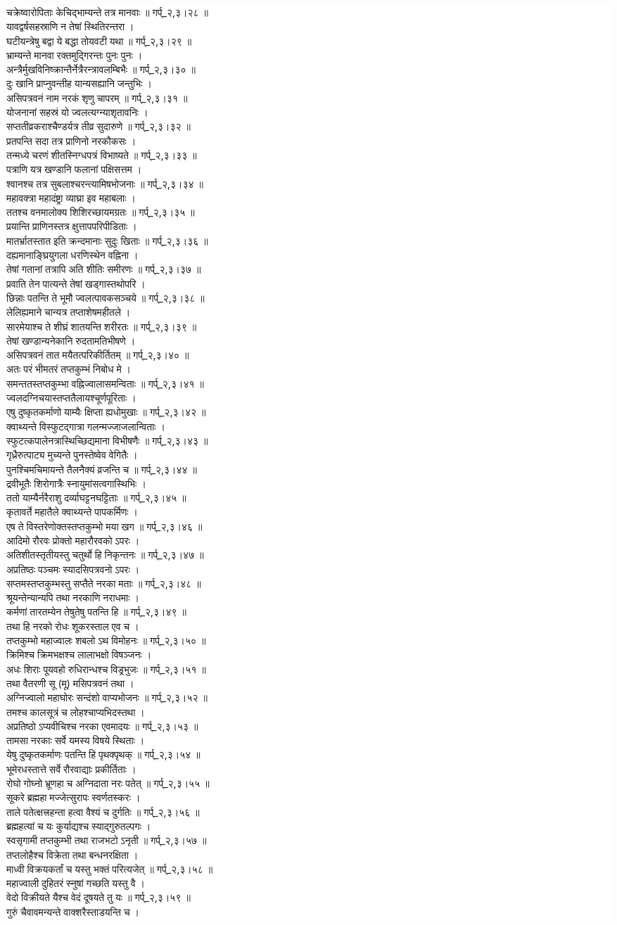 चक्रेष्वारोपिताः केचिद्भाम्यन्ते तत्र मानवाः  ॥ गर्प्_२,३।२८ ॥  
यावद्वर्षसहस्राणि न तेषां स्थितिरन्तरा  ।  
घटीयन्त्रेषु बद्वा ये बद्धा तोयवटी यथा  ॥ गर्प्_२,३।२९ ॥  
भ्राम्यन्ते मानवा रक्तमुद्गिरन्तः पुनः पुनः  ।  
अन्त्रैर्मुखविनिष्क्रान्तैर्नेत्रैरन्त्रावलम्बिभैः  ॥ गर्प्_२,३।३० ॥  
दुः खानि प्राप्नुवन्तीह यान्यसह्यानि जन्तुभिः  ।  
असिपत्रवनं नाम नरकं शृणु चापरम्  ॥ गर्प्_२,३।३१ ॥  
योजनानां सहस्रं यो ज्वलत्यग्न्याशृतावनिः  ।  
सप्ततीव्रकराश्चैण्डर्यत्र तीव्र सुदारुणे  ॥ गर्प्_२,३।३२ ॥  
प्रतपन्ति सदा तत्र प्राणिनो नरकौकसः  ।  
तन्मध्ये चरणं शीतस्निग्धपत्रं विभाष्यते  ॥ गर्प्_२,३।३३ ॥  
पत्राणि यत्र खण्डानि फलानां पक्षिसत्तम  ।  
श्वानश्च तत्र सुबलाश्चरन्त्यामिषभोजनाः  ॥ गर्प्_२,३।३४ ॥  
महावक्त्रा महादंष्ट्रा व्याघ्रा इव महाबलाः  ।  
ततश्च वनमालोक्य शिशिरच्छायमग्रतः  ॥ गर्प्_२,३।३५ ॥  
प्रयान्ति प्राणिनस्तत्र क्षुत्तापपरिपीडिताः  ।  
मातर्भ्रातस्तात इति क्रन्दमानाः सुदुः खिताः  ॥ गर्प्_२,३।३६ ॥  
दह्यमानाङ्घ्रियुगला धरणिस्थेन वह्निना  ।  
तेषां गतानां तत्रापि अति शीतिः समीरणः  ॥ गर्प्_२,३।३७ ॥  
प्रवाति तेन पात्यन्ते तेषां खड्गास्तथोपरि  ।  
छिन्नाः पतन्ति ते भूमौ ज्वलत्पावकसञ्चये  ॥ गर्प्_२,३।३८ ॥  
लेलिह्यमाने चान्यत्र तप्ताशेषमहीतले  ।  
सारमेयाश्च ते शीघ्रं शातयन्ति शरीरतः  ॥ गर्प्_२,३।३९ ॥  
तेषां खण्डान्यनेकानि रुदतामतिभीषणे  ।  
असिपत्रवनं तात मयैतत्परिकीर्तितम्  ॥ गर्प्_२,३।४० ॥  
अतः परं भीमतरं तप्तकुम्भं निबोध मे  ।  
समन्ततस्तप्तकुम्भा वह्निज्वालासमन्विताः  ॥ गर्प्_२,३।४१ ॥  
ज्वलदग्निचयास्तप्ततैलायश्चूर्णपूरिताः  ।  
एषु दुष्कृतकर्माणो याम्यैः क्षिप्ता ह्यधोमुखाः  ॥ गर्प्_२,३।४२ ॥  
क्वाथ्यन्ते विस्फुटद्गात्रा गलन्मज्जाजलान्विताः  ।  
स्फुटत्कपालेनत्रास्थिच्छिद्यमाना विभीषणैः  ॥ गर्प्_२,३।४३ ॥  
गृध्रैरुत्पाट्य मुच्यन्ते पुनस्तेष्वेव वेगितैः  ।  
पुनश्चिमचिमायन्ते तैलनैक्यं व्रजन्ति च  ॥ गर्प्_२,३।४४ ॥  
द्रवीभूतैः शिरोगात्रैः स्नायुमांसत्वगास्थिभिः  ।  
ततो याम्यैर्नरैराशु दर्व्याघट्टनघट्टिताः  ॥ गर्प्_२,३।४५ ॥  
कृतावर्ते महातैले क्वाथ्यन्ते पापकर्मिणः  ।  
एष ते विस्तरेणोक्तस्तप्तकुम्भो मया खग  ॥ गर्प्_२,३।४६ ॥  
आदिमो रौरवः प्रोक्तो महारौरवको ऽपरः  ।  
अतिशीतस्तृतीयस्तु चतुर्थो हि निकृन्तनः  ॥ गर्प्_२,३।४७ ॥  
अप्रतिष्ठः पञ्चमः स्यादसिपत्रवनो ऽपरः  ।  
सप्तमस्तप्तकुम्भस्तु सप्तैते नरका मताः  ॥ गर्प्_२,३।४८ ॥  
श्रूयन्तेन्यान्यपि तथा नरकाणि नराधमाः  ।  
कर्मणां तारतम्येन तेषुतेषु पतन्ति हि  ॥ गर्प्_२,३।४९ ॥  
तथा हि नरको रोधः शूकरस्ताल एव च  ।  
तप्तकुम्भो महाज्वालः शबलो ऽथ विमोहनः  ॥ गर्प्_२,३।५० ॥  
क्रिमिश्च क्रिमभक्षश्च लालाभक्षो विषञ्जनः  ।  
अधः शिराः पूयवहो रुधिरान्धश्च विड्रभुजः  ॥ गर्प्_२,३।५१ ॥  
तथा वैतरणी सू (मू) मसिपत्रवनं तथा  ।  
अग्निज्वालो महाघोरः सन्दंशो वाप्यभोजनः  ॥ गर्प्_२,३।५२ ॥  
तमश्च कालसूत्रं च लोहश्चाप्यभिदस्तथा  ।  
अप्रतिष्ठो ऽप्यवीचिश्च नरका एवमादयः  ॥ गर्प्_२,३।५३ ॥  
तामसा नरकाः सर्वे यमस्य विषये स्थिताः  ।  
येषु दुष्कृतकर्माणः पतन्ति हि पृथक्पृथक्  ॥ गर्प्_२,३।५४ ॥  
भूमेरधस्तात्ते सर्वे रौरवाद्याः प्रकीर्तिताः  ।  
रोघो गोघ्नो भ्रूणहा च अग्निदाता नरः पतेत्  ॥ गर्प्_२,३।५५ ॥  
सूकरे ब्रह्महा मज्जेत्सुरापः स्वर्णतस्करः  ।  
ताले पतेत्क्षत्त्रहन्ता हत्वा वैश्यं च दुर्गतिः  ॥ गर्प्_२,३।५६ ॥  
ब्रह्महत्यां च यः कुर्याद्यश्च स्याद्गुरुतल्पगः  ।  
स्वसृगामी तप्तकुम्भी तथा राजभटो ऽनृती  ॥ गर्प्_२,३।५७ ॥  
तप्तलोहैश्च विक्रेता तथा बन्धनरक्षिता  ।  
माध्वी विक्रयकर्तां च यस्तु भक्तं परित्यजेत्  ॥ गर्प्_२,३।५८ ॥  
महाज्वाली दुहितरं स्नुषां गच्छति यस्तु वै  ।  
वेदो विक्रीयते यैश्च वेदं दूषयते तु यः  ॥ गर्प्_२,३।५९ ॥  
गुरुं चैवावमन्यन्ते वाक्शरैस्ताडयन्ति च  ।  